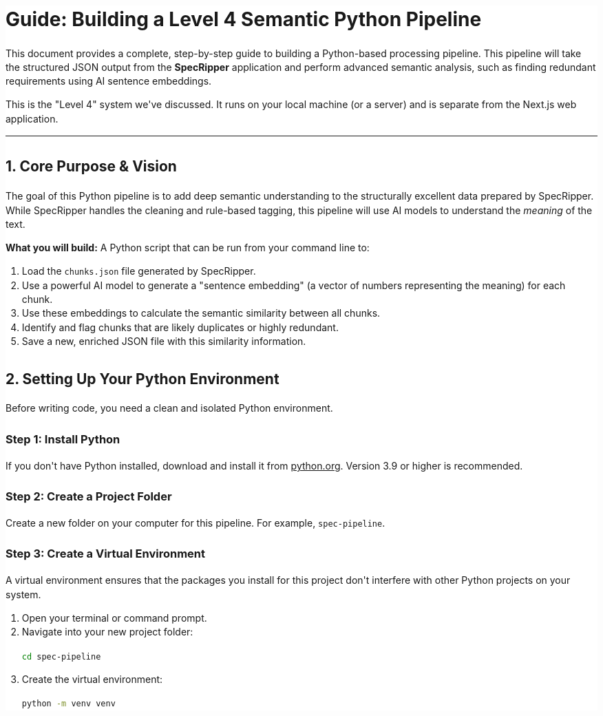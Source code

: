 
# Guide: Building a Level 4 Semantic Python Pipeline

This document provides a complete, step-by-step guide to building a Python-based processing pipeline. This pipeline will take the structured JSON output from the **SpecRipper** application and perform advanced semantic analysis, such as finding redundant requirements using AI sentence embeddings.

This is the "Level 4" system we've discussed. It runs on your local machine (or a server) and is separate from the Next.js web application.

---

## 1. Core Purpose & Vision

The goal of this Python pipeline is to add deep semantic understanding to the structurally excellent data prepared by SpecRipper. While SpecRipper handles the cleaning and rule-based tagging, this pipeline will use AI models to understand the *meaning* of the text.

**What you will build:**
A Python script that can be run from your command line to:
1.  Load the `chunks.json` file generated by SpecRipper.
2.  Use a powerful AI model to generate a "sentence embedding" (a vector of numbers representing the meaning) for each chunk.
3.  Use these embeddings to calculate the semantic similarity between all chunks.
4.  Identify and flag chunks that are likely duplicates or highly redundant.
5.  Save a new, enriched JSON file with this similarity information.

## 2. Setting Up Your Python Environment

Before writing code, you need a clean and isolated Python environment.

### Step 1: Install Python
If you don't have Python installed, download and install it from [python.org](https://www.python.org/downloads/). Version 3.9 or higher is recommended.

### Step 2: Create a Project Folder
Create a new folder on your computer for this pipeline. For example, `spec-pipeline`.

### Step 3: Create a Virtual Environment
A virtual environment ensures that the packages you install for this project don't interfere with other Python projects on your system.

1.  Open your terminal or command prompt.
2.  Navigate into your new project folder:
    ```bash
    cd spec-pipeline
    ```
3.  Create the virtual environment:
    ```bash
    python -m venv venv
    ```
